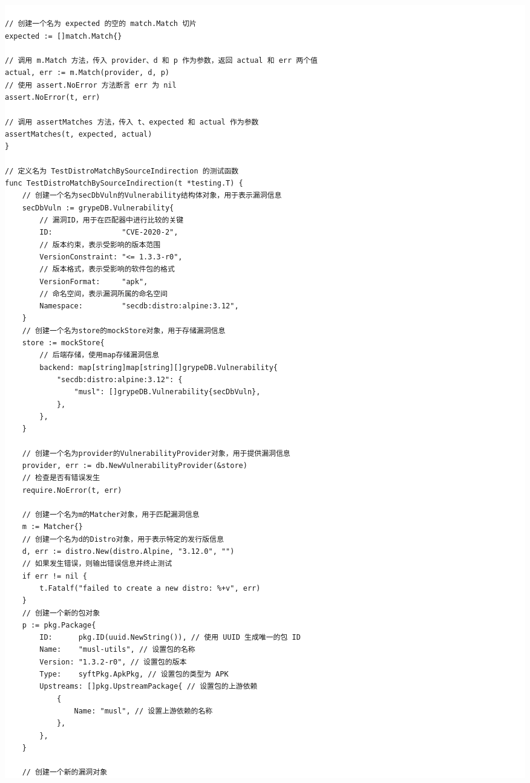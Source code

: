 ```

// 创建一个名为 expected 的空的 match.Match 切片
expected := []match.Match{}

// 调用 m.Match 方法，传入 provider、d 和 p 作为参数，返回 actual 和 err 两个值
actual, err := m.Match(provider, d, p)
// 使用 assert.NoError 方法断言 err 为 nil
assert.NoError(t, err)

// 调用 assertMatches 方法，传入 t、expected 和 actual 作为参数
assertMatches(t, expected, actual)
}

// 定义名为 TestDistroMatchBySourceIndirection 的测试函数
func TestDistroMatchBySourceIndirection(t *testing.T) {
	// 创建一个名为secDbVuln的Vulnerability结构体对象，用于表示漏洞信息
	secDbVuln := grypeDB.Vulnerability{
		// 漏洞ID，用于在匹配器中进行比较的关键
		ID:                "CVE-2020-2",
		// 版本约束，表示受影响的版本范围
		VersionConstraint: "<= 1.3.3-r0",
		// 版本格式，表示受影响的软件包的格式
		VersionFormat:     "apk",
		// 命名空间，表示漏洞所属的命名空间
		Namespace:         "secdb:distro:alpine:3.12",
	}
	// 创建一个名为store的mockStore对象，用于存储漏洞信息
	store := mockStore{
		// 后端存储，使用map存储漏洞信息
		backend: map[string]map[string][]grypeDB.Vulnerability{
			"secdb:distro:alpine:3.12": {
				"musl": []grypeDB.Vulnerability{secDbVuln},
			},
		},
	}

	// 创建一个名为provider的VulnerabilityProvider对象，用于提供漏洞信息
	provider, err := db.NewVulnerabilityProvider(&store)
	// 检查是否有错误发生
	require.NoError(t, err)

	// 创建一个名为m的Matcher对象，用于匹配漏洞信息
	m := Matcher{}
	// 创建一个名为d的Distro对象，用于表示特定的发行版信息
	d, err := distro.New(distro.Alpine, "3.12.0", "")
	// 如果发生错误，则输出错误信息并终止测试
	if err != nil {
		t.Fatalf("failed to create a new distro: %+v", err)
	}
	// 创建一个新的包对象
	p := pkg.Package{
		ID:      pkg.ID(uuid.NewString()), // 使用 UUID 生成唯一的包 ID
		Name:    "musl-utils", // 设置包的名称
		Version: "1.3.2-r0", // 设置包的版本
		Type:    syftPkg.ApkPkg, // 设置包的类型为 APK
		Upstreams: []pkg.UpstreamPackage{ // 设置包的上游依赖
			{
				Name: "musl", // 设置上游依赖的名称
			},
		},
	}

	// 创建一个新的漏洞对象
```